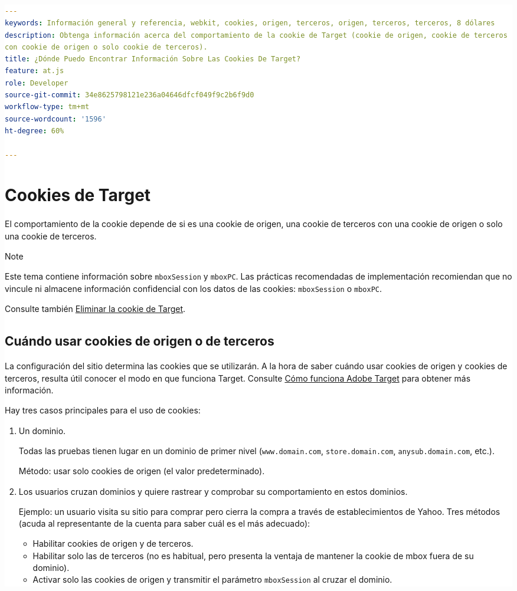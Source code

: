 ```yaml
---
keywords: Información general y referencia, webkit, cookies, origen, terceros, origen, terceros, terceros, 8 dólares
description: Obtenga información acerca del comportamiento de la cookie de Target (cookie de origen, cookie de terceros con cookie de origen o solo cookie de terceros).
title: ¿Dónde Puedo Encontrar Información Sobre Las Cookies De Target?
feature: at.js
role: Developer
source-git-commit: 34e8625798121e236a04646dfcf049f9c2b6f9d0
workflow-type: tm+mt
source-wordcount: '1596'
ht-degree: 60%

---
```


# Cookies de Target

El comportamiento de la cookie depende de si es una cookie de origen, una cookie de terceros con una cookie de origen o solo una cookie de terceros.

>[!NOTE]
>
>Este tema contiene información sobre `mboxSession` y `mboxPC`. Las prácticas recomendadas de implementación recomiendan que no vincule ni almacene información confidencial con los datos de las cookies: `mboxSession` o `mboxPC`.

Consulte también [Eliminar la cookie de Target](/help/dev/before-implement/privacy/cookie-deleting.md).

## Cuándo usar cookies de origen o de terceros

La configuración del sitio determina las cookies que se utilizarán. A la hora de saber cuándo usar cookies de origen y cookies de terceros, resulta útil conocer el modo en que funciona Target. Consulte [Cómo funciona Adobe Target](https://experienceleague.adobe.com/docs/target/using/introduction/how-target-works.html) para obtener más información.

Hay tres casos principales para el uso de cookies:

1. Un dominio.

   Todas las pruebas tienen lugar en un dominio de primer nivel (`www.domain.com`, `store.domain.com`, `anysub.domain.com`, etc.).

   Método: usar solo cookies de origen (el valor predeterminado).

1. Los usuarios cruzan dominios y quiere rastrear y comprobar su comportamiento en estos dominios.

   Ejemplo: un usuario visita su sitio para comprar pero cierra la compra a través de establecimientos de Yahoo. Tres métodos (acuda al representante de la cuenta para saber cuál es el más adecuado):

   * Habilitar cookies de origen y de terceros.
   * Habilitar solo las de terceros (no es habitual, pero presenta la ventaja de mantener la cookie de mbox fuera de su dominio).
   * Activar solo las cookies de origen y transmitir el parámetro `mboxSession` al cruzar el dominio.
